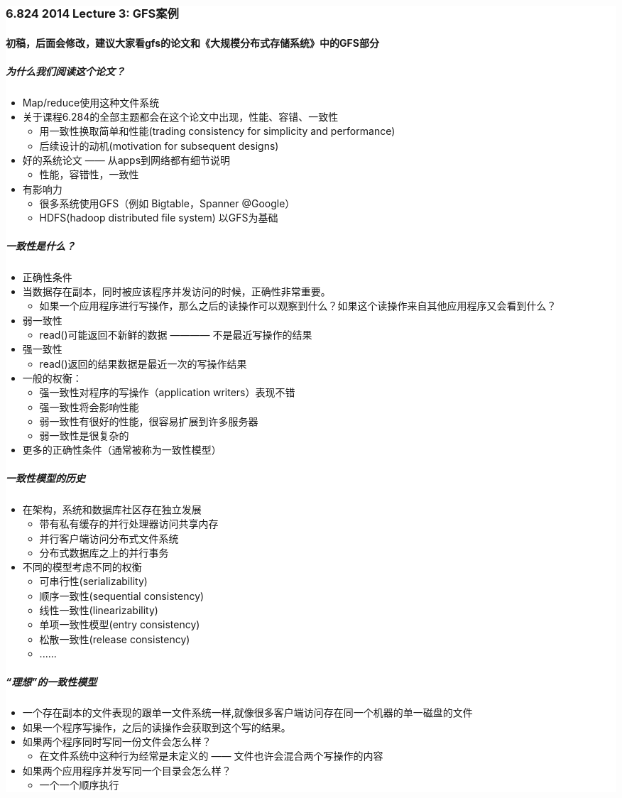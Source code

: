 ### 6.824 2014 Lecture 3: GFS案例

#### 初稿，后面会修改，建议大家看gfs的论文和《大规模分布式存储系统》中的GFS部分

##### 为什么我们阅读这个论文？
+ Map/reduce使用这种文件系统
+ 关于课程6.284的全部主题都会在这个论文中出现，性能、容错、一致性
	+ 用一致性换取简单和性能(trading consistency for simplicity and performance)
	+ 后续设计的动机(motivation for subsequent designs)
+ 好的系统论文 —— 从apps到网络都有细节说明
	+ 性能，容错性，一致性
+ 有影响力
	+ 很多系统使用GFS（例如 Bigtable，Spanner @Google）
	+ HDFS(hadoop distributed file system) 以GFS为基础

##### 一致性是什么？
+ 正确性条件
+ 当数据存在副本，同时被应该程序并发访问的时候，正确性非常重要。
	+ 如果一个应用程序进行写操作，那么之后的读操作可以观察到什么？如果这个读操作来自其他应用程序又会看到什么？
+ 弱一致性
	+ read()可能返回不新鲜的数据 ———— 不是最近写操作的结果
+ 强一致性
	+ read()返回的结果数据是最近一次的写操作结果
+ 一般的权衡：
	+ 强一致性对程序的写操作（application writers）表现不错
	+ 强一致性将会影响性能
	+ 弱一致性有很好的性能，很容易扩展到许多服务器
	+ 弱一致性是很复杂的
+ 更多的正确性条件（通常被称为一致性模型）

##### 一致性模型的历史
+ 在架构，系统和数据库社区存在独立发展
	+ 带有私有缓存的并行处理器访问共享内存
	+ 并行客户端访问分布式文件系统
	+ 分布式数据库之上的并行事务
+ 不同的模型考虑不同的权衡
	+ 可串行性(serializability)
	+ 顺序一致性(sequential consistency)
	+ 线性一致性(linearizability)
	+ 单项一致性模型(entry consistency)
	+ 松散一致性(release consistency)
	+ ......

##### “理想”的一致性模型
+ 一个存在副本的文件表现的跟单一文件系统一样,就像很多客户端访问存在同一个机器的单一磁盘的文件
+ 如果一个程序写操作，之后的读操作会获取到这个写的结果。
+ 如果两个程序同时写同一份文件会怎么样？
	+ 在文件系统中这种行为经常是未定义的 —— 文件也许会混合两个写操作的内容
+ 如果两个应用程序并发写同一个目录会怎么样？
	+ 一个一个顺序执行
